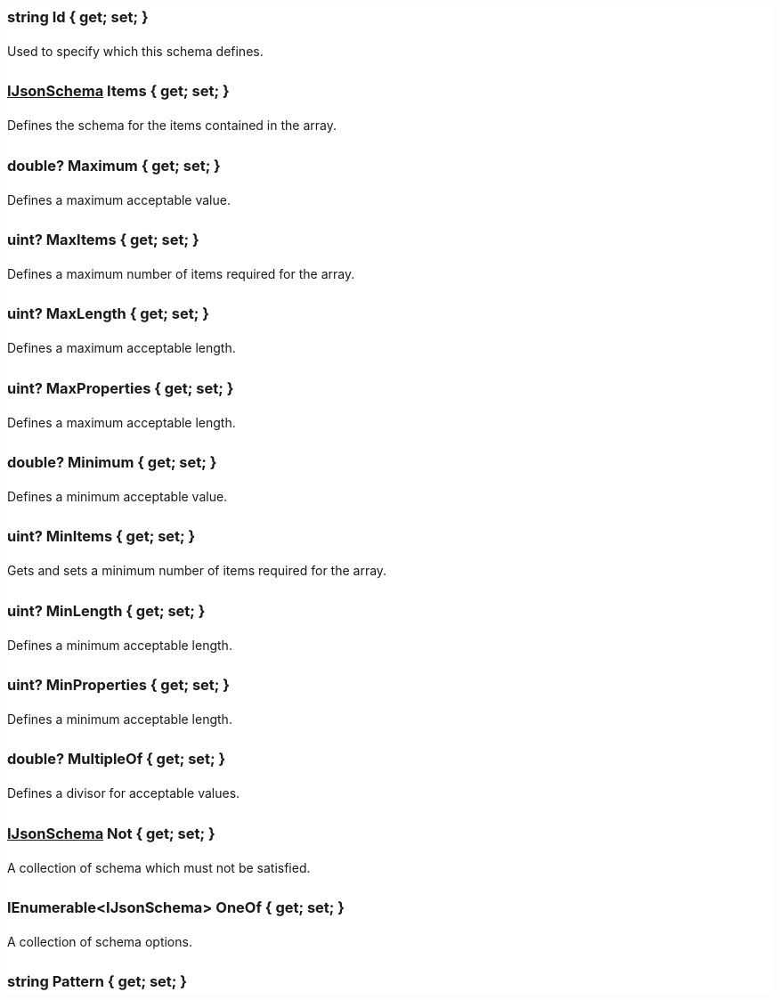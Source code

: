 ### string Id { get; set; }

Used to specify which this schema defines.

### [IJsonSchema](API-Schema#ijsonschema) Items { get; set; }

Defines the schema for the items contained in the array.

### double? Maximum { get; set; }

Defines a maximum acceptable value.

### uint? MaxItems { get; set; }

Defines a maximum number of items required for the array.

### uint? MaxLength { get; set; }

Defines a maximum acceptable length.

### uint? MaxProperties { get; set; }

Defines a maximum acceptable length.

### double? Minimum { get; set; }

Defines a minimum acceptable value.

### uint? MinItems { get; set; }

Gets and sets a minimum number of items required for the array.

### uint? MinLength { get; set; }

Defines a minimum acceptable length.

### uint? MinProperties { get; set; }

Defines a minimum acceptable length.

### double? MultipleOf { get; set; }

Defines a divisor for acceptable values.

### [IJsonSchema](API-Schema#ijsonschema) Not { get; set; }

A collection of schema which must not be satisfied.

### IEnumerable&lt;IJsonSchema&gt; OneOf { get; set; }

A collection of schema options.

### string Pattern { get; set; }
